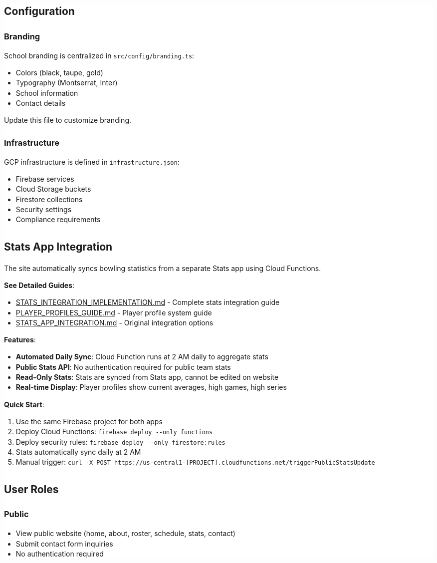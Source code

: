 ## Configuration

### Branding

School branding is centralized in `src/config/branding.ts`:
- Colors (black, taupe, gold)
- Typography (Montserrat, Inter)
- School information
- Contact details

Update this file to customize branding.

### Infrastructure

GCP infrastructure is defined in `infrastructure.json`:
- Firebase services
- Cloud Storage buckets
- Firestore collections
- Security settings
- Compliance requirements

## Stats App Integration

The site automatically syncs bowling statistics from a separate Stats app using Cloud Functions.

**See Detailed Guides**:
- [STATS_INTEGRATION_IMPLEMENTATION.md](./STATS_INTEGRATION_IMPLEMENTATION.md) - Complete stats integration guide
- [PLAYER_PROFILES_GUIDE.md](./PLAYER_PROFILES_GUIDE.md) - Player profile system guide
- [STATS_APP_INTEGRATION.md](./STATS_APP_INTEGRATION.md) - Original integration options

**Features**:
- **Automated Daily Sync**: Cloud Function runs at 2 AM daily to aggregate stats
- **Public Stats API**: No authentication required for public team stats
- **Read-Only Stats**: Stats are synced from Stats app, cannot be edited on website
- **Real-time Display**: Player profiles show current averages, high games, high series

**Quick Start**:
1. Use the same Firebase project for both apps
2. Deploy Cloud Functions: `firebase deploy --only functions`
3. Deploy security rules: `firebase deploy --only firestore:rules`
4. Stats automatically sync daily at 2 AM
5. Manual trigger: `curl -X POST https://us-central1-[PROJECT].cloudfunctions.net/triggerPublicStatsUpdate`

## User Roles

### Public
- View public website (home, about, roster, schedule, stats, contact)
- Submit contact form inquiries
- No authentication required
